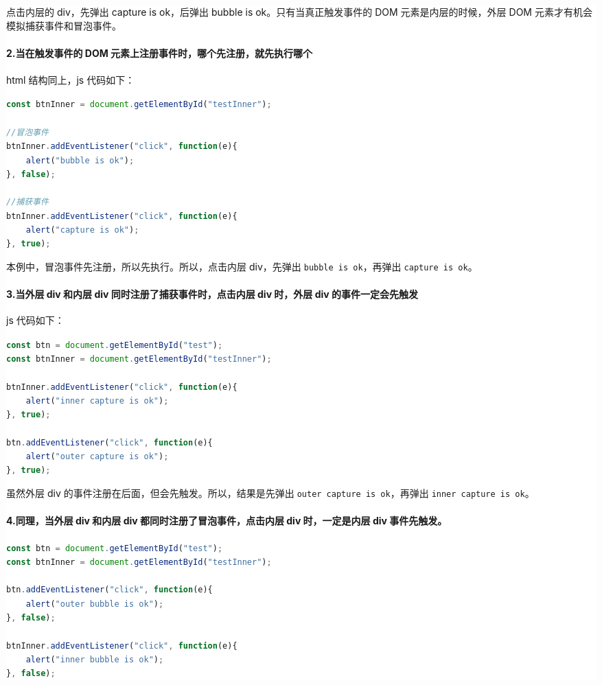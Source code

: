 点击内层的 div，先弹出 capture is ok，后弹出 bubble is ok。只有当真正触发事件的 DOM 元素是内层的时候，外层 DOM 元素才有机会模拟捕获事件和冒泡事件。

#### 2.当在触发事件的 DOM 元素上注册事件时，哪个先注册，就先执行哪个

html 结构同上，js 代码如下：

```js
const btnInner = document.getElementById("testInner");

//冒泡事件
btnInner.addEventListener("click", function(e){
    alert("bubble is ok");
}, false);
 
//捕获事件
btnInner.addEventListener("click", function(e){
    alert("capture is ok");
}, true);
```

本例中，冒泡事件先注册，所以先执行。所以，点击内层 div，先弹出 `bubble is ok`，再弹出 `capture is ok`。

#### 3.当外层 div 和内层 div 同时注册了捕获事件时，点击内层 div 时，外层 div 的事件一定会先触发

js 代码如下：

```js
const btn = document.getElementById("test");
const btnInner = document.getElementById("testInner");

btnInner.addEventListener("click", function(e){
    alert("inner capture is ok");
}, true);

btn.addEventListener("click", function(e){
    alert("outer capture is ok");
}, true);
```

虽然外层 div 的事件注册在后面，但会先触发。所以，结果是先弹出 `outer capture is ok`，再弹出 `inner capture is ok`。

#### 4.同理，当外层 div 和内层 div 都同时注册了冒泡事件，点击内层 div 时，一定是内层 div 事件先触发。

```js
const btn = document.getElementById("test");
const btnInner = document.getElementById("testInner");

btn.addEventListener("click", function(e){
    alert("outer bubble is ok");
}, false);

btnInner.addEventListener("click", function(e){
    alert("inner bubble is ok");
}, false);
```
